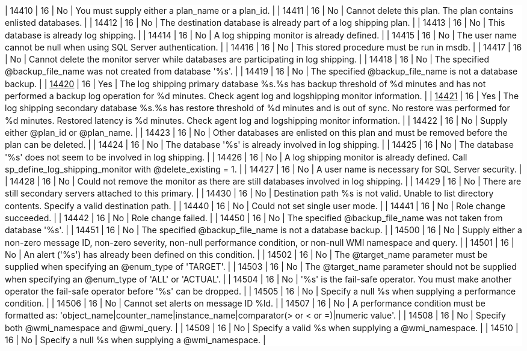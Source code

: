 |    14410    |    16    |    No    |    You must supply either a plan_name or a plan_id.    |
|    14411    |    16    |    No    |    Cannot delete this plan. The plan contains enlisted databases.    |
|    14412    |    16    |    No    |    The destination database is already part of a log shipping plan.    |
|    14413    |    16    |    No    |    This database is already log shipping.    |
|    14414    |    16    |    No    |    A log shipping monitor is already defined.    |
|    14415    |    16    |    No    |    The user name cannot be null when using SQL Server authentication.    |
|    14416    |    16    |    No    |    This stored procedure must be run in msdb.    |
|    14417    |    16    |    No    |    Cannot delete the monitor server while databases are participating in log shipping.    |
|    14418    |    16    |    No    |    The specified \@backup_file_name was not created from database '%s'.    |
|    14419    |    16    |    No    |    The specified \@backup_file_name is not a database backup.    |
|    [14420](../mssqlserver-14420-database-engine-error.md)    |    16    |    Yes    |    The log shipping primary database %s.%s has backup threshold of %d minutes and has not performed a backup log operation for %d minutes. Check agent log and logshipping monitor information.    |
|    [14421](../mssqlserver-14421-database-engine-error.md)    |    16    |    Yes    |    The log shipping secondary database %s.%s has restore threshold of %d minutes and is out of sync. No restore was performed for %d minutes. Restored latency is %d minutes. Check agent log and logshipping monitor information.    |
|    14422    |    16    |    No    |    Supply either \@plan_id or \@plan_name.    |
|    14423    |    16    |    No    |    Other databases are enlisted on this plan and must be removed before the plan can be deleted.    |
|    14424    |    16    |    No    |    The database '%s' is already involved in log shipping.    |
|    14425    |    16    |    No    |    The database '%s' does not seem to be involved in log shipping.    |
|    14426    |    16    |    No    |    A log shipping monitor is already defined. Call sp_define_log_shipping_monitor with \@delete_existing = 1.    |
|    14427    |    16    |    No    |    A user name is necessary for SQL Server security.    |
|    14428    |    16    |    No    |    Could not remove the monitor as there are still databases involved in log shipping.    |
|    14429    |    16    |    No    |    There are still secondary servers attached to this primary.    |
|    14430    |    16    |    No    |    Destination path %s is not valid. Unable to list directory contents. Specify a valid destination path.    |
|    14440    |    16    |    No    |    Could not set single user mode.    |
|    14441    |    16    |    No    |    Role change succeeded.    |
|    14442    |    16    |    No    |    Role change failed.    |
|    14450    |    16    |    No    |    The specified \@backup_file_name was not taken from database '%s'.    |
|    14451    |    16    |    No    |    The specified \@backup_file_name is not a database backup.    |
|    14500    |    16    |    No    |    Supply either a non-zero message ID, non-zero severity, non-null performance condition, or non-null WMI namespace and query.    |
|    14501    |    16    |    No    |    An alert ('%s') has already been defined on this condition.    |
|    14502    |    16    |    No    |    The \@target_name parameter must be supplied when specifying an \@enum_type of 'TARGET'.    |
|    14503    |    16    |    No    |    The \@target_name parameter should not be supplied when specifying an \@enum_type of 'ALL' or 'ACTUAL'.    |
|    14504    |    16    |    No    |    '%s' is the fail-safe operator. You must make another operator the fail-safe operator before '%s' can be dropped.    |
|    14505    |    16    |    No    |    Specify a null %s when supplying a performance condition.    |
|    14506    |    16    |    No    |    Cannot set alerts on message ID %ld.    |
|    14507    |    16    |    No    |    A performance condition must be formatted as: 'object_name\|counter_name\|instance_name\|comparator(> or \< or =)\|numeric value'.    |
|    14508    |    16    |    No    |    Specify both \@wmi_namespace and \@wmi_query.    |
|    14509    |    16    |    No    |    Specify a valid %s when supplying a \@wmi_namespace.    |
|    14510    |    16    |    No    |    Specify a null %s when supplying a \@wmi_namespace.    |